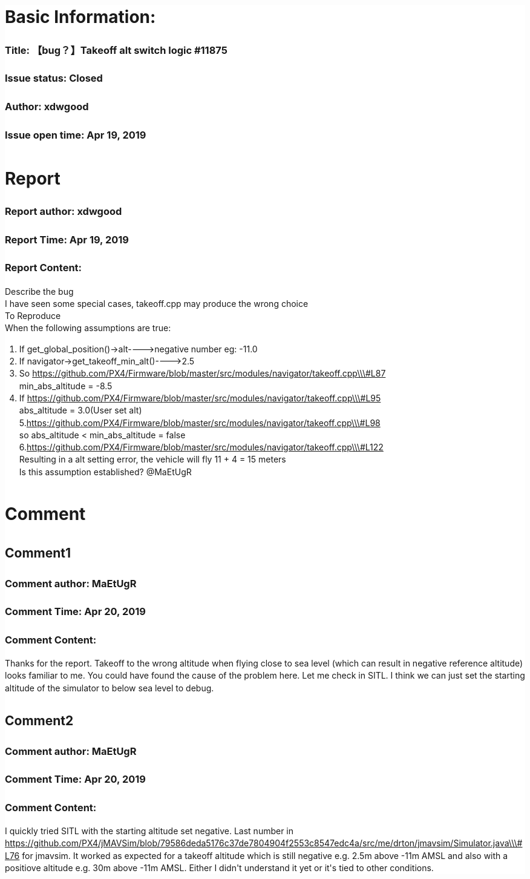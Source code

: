 # Basic Information:
### Title:  【bug？】Takeoff alt switch logic #11875 
### Issue status: Closed
### Author: xdwgood
### Issue open time: Apr 19, 2019
# Report
### Report author: xdwgood
### Report Time: Apr 19, 2019
### Report Content:   
Describe the bug    
I have seen some special cases, takeoff.cpp may produce the wrong choice  
To Reproduce    
When the following assumptions are true:    
1. If get_global_position()->alt---->negative number eg: -11.0    
2. If navigator->get_takeoff_min_alt()---->2.5    
3. So https://github.com/PX4/Firmware/blob/master/src/modules/navigator/takeoff.cpp\\\#L87    
min_abs_altitude = -8.5    
4. If https://github.com/PX4/Firmware/blob/master/src/modules/navigator/takeoff.cpp\\\#L95    
abs_altitude = 3.0(User set alt)    
5.https://github.com/PX4/Firmware/blob/master/src/modules/navigator/takeoff.cpp\\\#L98    
so abs_altitude < min_abs_altitude = false    
6.https://github.com/PX4/Firmware/blob/master/src/modules/navigator/takeoff.cpp\\\#L122    
Resulting in a alt setting error, the vehicle will fly 11 + 4 = 15 meters  
Is this assumption established?  @MaEtUgR  

# Comment
## Comment1
### Comment author: MaEtUgR
### Comment Time: Apr 20, 2019
### Comment Content:   
Thanks for the report. Takeoff to the wrong altitude when flying close to sea level (which can result in negative reference altitude) looks familiar to me. You could have found the cause of the problem here. Let me check in SITL. I think we can just set the starting altitude of the simulator to below sea level to debug.  

## Comment2
### Comment author: MaEtUgR
### Comment Time: Apr 20, 2019
### Comment Content:   
I quickly tried SITL with the starting altitude set negative. Last number in https://github.com/PX4/jMAVSim/blob/79586deda5176c37de7804904f2553c8547edc4a/src/me/drton/jmavsim/Simulator.java\\\#L76 for jmavsim. It worked as expected for a takeoff altitude which is still negative e.g. 2.5m above -11m AMSL and also with a positiove altitude e.g. 30m above -11m AMSL. Either I didn't understand it yet or it's tied to other conditions.  
